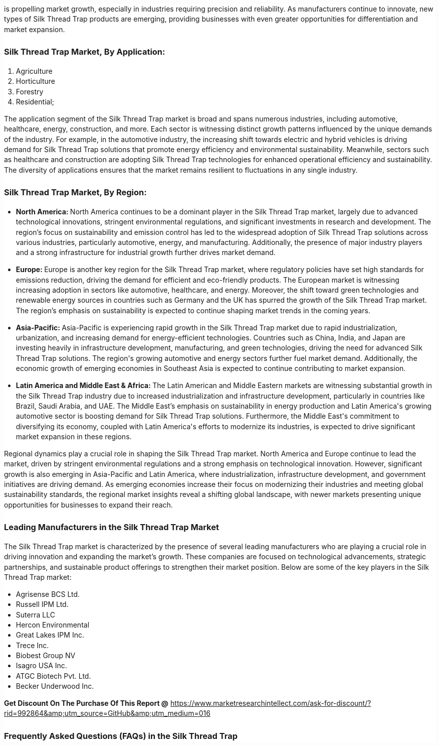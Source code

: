 is propelling market growth, especially in industries requiring precision and reliability. As manufacturers continue to innovate, new types of Silk Thread Trap products are emerging, providing businesses with even greater opportunities for differentiation and market expansion.</p><h3>Silk Thread Trap Market,&nbsp;By Application:</h3><ol><li>Agriculture<li> Horticulture<li> Forestry<li> Residential;</li></ol><p>The application segment of the Silk Thread Trap market is broad and spans numerous industries, including automotive, healthcare, energy, construction, and more. Each sector is witnessing distinct growth patterns influenced by the unique demands of the industry. For example, in the automotive industry, the increasing shift towards electric and hybrid vehicles is driving demand for Silk Thread Trap solutions that promote energy efficiency and environmental sustainability. Meanwhile, sectors such as healthcare and construction are adopting Silk Thread Trap technologies for enhanced operational efficiency and sustainability. The diversity of applications ensures that the market remains resilient to fluctuations in any single industry.</p><h3>Silk Thread Trap Market, By Region:</h3><ul><li><p><strong>North America:&nbsp;</strong>North America continues to be a dominant player in the Silk Thread Trap market, largely due to advanced technological innovations, stringent environmental regulations, and significant investments in research and development. The region&rsquo;s focus on sustainability and emission control has led to the widespread adoption of Silk Thread Trap solutions across various industries, particularly automotive, energy, and manufacturing. Additionally, the presence of major industry players and a strong infrastructure for industrial growth further drives market demand.</p></li><li><p><strong><strong>Europe:&nbsp;</strong></strong>Europe is another key region for the Silk Thread Trap market, where regulatory policies have set high standards for emissions reduction, driving the demand for efficient and eco-friendly products. The European market is witnessing increasing adoption in sectors like automotive, healthcare, and energy. Moreover, the shift toward green technologies and renewable energy sources in countries such as Germany and the UK has spurred the growth of the Silk Thread Trap market. The region&rsquo;s emphasis on sustainability is expected to continue shaping market trends in the coming years.</p></li><li><p><strong><strong>Asia-Pacific:&nbsp;</strong></strong>Asia-Pacific is experiencing rapid growth in the Silk Thread Trap market due to rapid industrialization, urbanization, and increasing demand for energy-efficient technologies. Countries such as China, India, and Japan are investing heavily in infrastructure development, manufacturing, and green technologies, driving the need for advanced Silk Thread Trap solutions. The region's growing automotive and energy sectors further fuel market demand. Additionally, the economic growth of emerging economies in Southeast Asia is expected to continue contributing to market expansion.</p></li><li><p><strong><strong>Latin America and Middle East &amp; Africa:&nbsp;</strong></strong>The Latin American and Middle Eastern markets are witnessing substantial growth in the Silk Thread Trap industry due to increased industrialization and infrastructure development, particularly in countries like Brazil, Saudi Arabia, and UAE. The Middle East&rsquo;s emphasis on sustainability in energy production and Latin America's growing automotive sector is boosting demand for Silk Thread Trap solutions. Furthermore, the Middle East's commitment to diversifying its economy, coupled with Latin America's efforts to modernize its industries, is expected to drive significant market expansion in these regions.</p></li></ul><p>Regional dynamics play a crucial role in shaping the Silk Thread Trap market. North America and Europe continue to lead the market, driven by stringent environmental regulations and a strong emphasis on technological innovation. However, significant growth is also emerging in Asia-Pacific and Latin America, where industrialization, infrastructure development, and government initiatives are driving demand. As emerging economies increase their focus on modernizing their industries and meeting global sustainability standards, the regional market insights reveal a shifting global landscape, with newer markets presenting unique opportunities for businesses to expand their reach.</p><h3><strong>Leading Manufacturers in the Silk Thread Trap Market</strong></h3><p>The Silk Thread Trap market is characterized by the presence of several leading manufacturers who are playing a crucial role in driving innovation and expanding the market&rsquo;s growth. These companies are focused on technological advancements, strategic partnerships, and sustainable product offerings to strengthen their market position. Below are some of the key players in the Silk Thread Trap market:</p></div><div class="article-main__content" data-test-id="publishing-text-block"><ul><li><span class="">Agrisense BCS Ltd.<li> Russell IPM Ltd.<li> Suterra LLC<li> Hercon Environmental<li> Great Lakes IPM Inc.<li> Trece Inc.<li> Biobest Group NV<li> Isagro USA Inc.<li> ATGC Biotech Pvt. Ltd.<li> Becker Underwood Inc.</span></li></ul></div><div class="article-main__content" data-test-id="publishing-text-block"><p><span class="font-[700]"><strong>Get Discount On The Purchase Of This Report @</strong> <a href="https://www.marketresearchintellect.com/ask-for-discount/?rid=992864&amp;utm_source=GitHub&amp;utm_medium=016" data-fr-linked="true">https://www.marketresearchintellect.com/ask-for-discount/?rid=992864&amp;utm_source=GitHub&amp;utm_medium=016</a></span></p></div><div class="article-main__content" data-test-id="publishing-text-block"><h3><strong>Frequently Asked Questions (FAQs) in the Silk Thread Trap